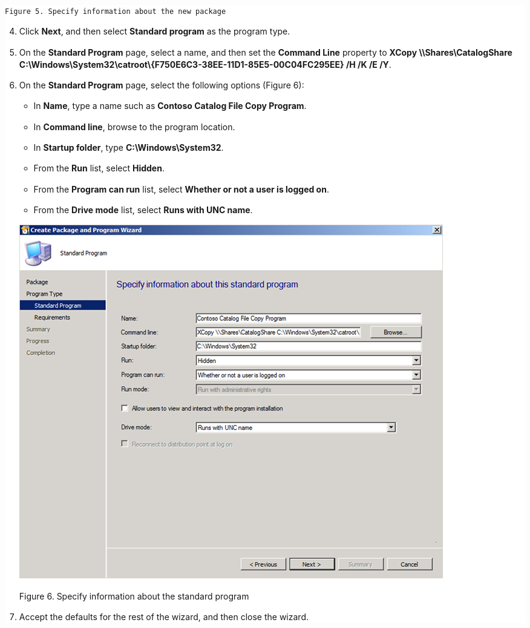     Figure 5. Specify information about the new package

4.  Click **Next**, and then select **Standard program** as the program type.

5.  On the **Standard Program** page, select a name, and then set the **Command Line** property to **XCopy \\\\Shares\\CatalogShare C:\\Windows\\System32\\catroot\\{F750E6C3-38EE-11D1-85E5-00C04FC295EE} /H /K /E /Y**.

6.  On the **Standard Program** page, select the following options (Figure 6):

    -   In **Name**, type a name such as **Contoso Catalog File Copy Program**.

    -   In **Command line**, browse to the program location.

    -   In **Startup folder**, type **C:\\Windows\\System32**.

    -   From the **Run** list, select **Hidden**.

    -   From the **Program can run** list, select **Whether or not a user is logged on**.

    -   From the **Drive mode** list, select **Runs with UNC name**.

    ![Standard Program page of wizard](images/dg-fig17-specifyinfo.png)

    Figure 6. Specify information about the standard program

7.  Accept the defaults for the rest of the wizard, and then close the wizard.
